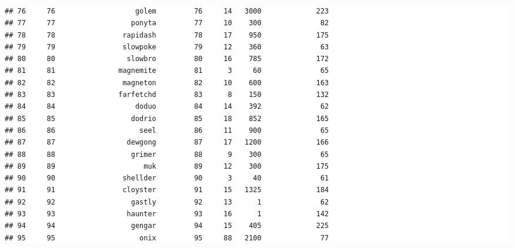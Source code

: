     ## 76     76                   golem         76     14   3000             223
    ## 77     77                  ponyta         77     10    300              82
    ## 78     78                rapidash         78     17    950             175
    ## 79     79                slowpoke         79     12    360              63
    ## 80     80                 slowbro         80     16    785             172
    ## 81     81               magnemite         81      3     60              65
    ## 82     82                magneton         82     10    600             163
    ## 83     83               farfetchd         83      8    150             132
    ## 84     84                   doduo         84     14    392              62
    ## 85     85                  dodrio         85     18    852             165
    ## 86     86                    seel         86     11    900              65
    ## 87     87                 dewgong         87     17   1200             166
    ## 88     88                  grimer         88      9    300              65
    ## 89     89                     muk         89     12    300             175
    ## 90     90                shellder         90      3     40              61
    ## 91     91                cloyster         91     15   1325             184
    ## 92     92                  gastly         92     13      1              62
    ## 93     93                 haunter         93     16      1             142
    ## 94     94                  gengar         94     15    405             225
    ## 95     95                    onix         95     88   2100              77